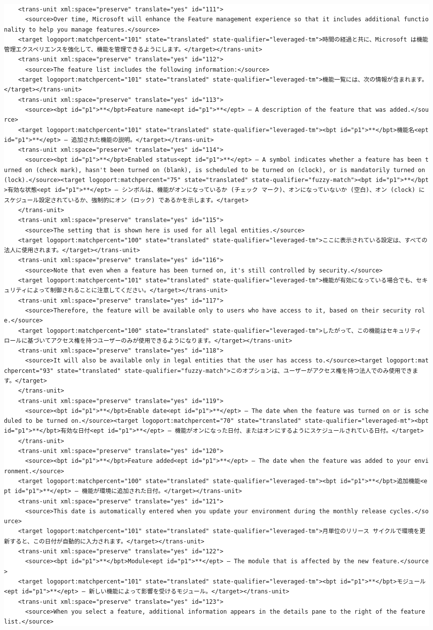         <trans-unit xml:space="preserve" translate="yes" id="111">
          <source>Over time, Microsoft will enhance the Feature management experience so that it includes additional functionality to help you manage features.</source>
        <target logoport:matchpercent="101" state="translated" state-qualifier="leveraged-tm">時間の経過と共に、Microsoft は機能管理エクスペリエンスを強化して、機能を管理できるようにします。</target></trans-unit>
        <trans-unit xml:space="preserve" translate="yes" id="112">
          <source>The feature list includes the following information:</source>
        <target logoport:matchpercent="101" state="translated" state-qualifier="leveraged-tm">機能一覧には、次の情報が含まれます。</target></trans-unit>
        <trans-unit xml:space="preserve" translate="yes" id="113">
          <source><bpt id="p1">**</bpt>Feature name<ept id="p1">**</ept> – A description of the feature that was added.</source>
        <target logoport:matchpercent="101" state="translated" state-qualifier="leveraged-tm"><bpt id="p1">**</bpt>機能名<ept id="p1">**</ept> – 追加された機能の説明。</target></trans-unit>
        <trans-unit xml:space="preserve" translate="yes" id="114">
          <source><bpt id="p1">**</bpt>Enabled status<ept id="p1">**</ept> – A symbol indicates whether a feature has been turned on (check mark), hasn't been turned on (blank), is scheduled to be turned on (clock), or is mandatorily turned on (lock).</source><target logoport:matchpercent="75" state="translated" state-qualifier="fuzzy-match"><bpt id="p1">**</bpt>有効な状態<ept id="p1">**</ept> – シンボルは、機能がオンになっているか (チェック マーク)、オンになっていないか (空白)、オン (clock) にスケジュール設定されているか、強制的にオン (ロック) であるかを示します。</target>
        </trans-unit>
        <trans-unit xml:space="preserve" translate="yes" id="115">
          <source>The setting that is shown here is used for all legal entities.</source>
        <target logoport:matchpercent="100" state="translated" state-qualifier="leveraged-tm">ここに表示されている設定は、すべての法人に使用されます。</target></trans-unit>
        <trans-unit xml:space="preserve" translate="yes" id="116">
          <source>Note that even when a feature has been turned on, it's still controlled by security.</source>
        <target logoport:matchpercent="101" state="translated" state-qualifier="leveraged-tm">機能が有効になっている場合でも、セキュリティによって制御されることに注意してください。</target></trans-unit>
        <trans-unit xml:space="preserve" translate="yes" id="117">
          <source>Therefore, the feature will be available only to users who have access to it, based on their security role.</source>
        <target logoport:matchpercent="100" state="translated" state-qualifier="leveraged-tm">したがって、この機能はセキュリティ ロールに基づいてアクセス権を持つユーザーのみが使用できるようになります。</target></trans-unit>
        <trans-unit xml:space="preserve" translate="yes" id="118">
          <source>It will also be available only in legal entities that the user has access to.</source><target logoport:matchpercent="93" state="translated" state-qualifier="fuzzy-match">このオプションは、ユーザーがアクセス権を持つ法人でのみ使用できます。</target>
        </trans-unit>
        <trans-unit xml:space="preserve" translate="yes" id="119">
          <source><bpt id="p1">**</bpt>Enable date<ept id="p1">**</ept> – The date when the feature was turned on or is scheduled to be turned on.</source><target logoport:matchpercent="70" state="translated" state-qualifier="leveraged-mt"><bpt id="p1">**</bpt>有効な日付<ept id="p1">**</ept> – 機能がオンになった日付、またはオンにするようにスケジュールされている日付。</target>
        </trans-unit>
        <trans-unit xml:space="preserve" translate="yes" id="120">
          <source><bpt id="p1">**</bpt>Feature added<ept id="p1">**</ept> – The date when the feature was added to your environment.</source>
        <target logoport:matchpercent="100" state="translated" state-qualifier="leveraged-tm"><bpt id="p1">**</bpt>追加機能<ept id="p1">**</ept> – 機能が環境に追加された日付。</target></trans-unit>
        <trans-unit xml:space="preserve" translate="yes" id="121">
          <source>This date is automatically entered when you update your environment during the monthly release cycles.</source>
        <target logoport:matchpercent="101" state="translated" state-qualifier="leveraged-tm">月単位のリリース サイクルで環境を更新すると、この日付が自動的に入力されます。</target></trans-unit>
        <trans-unit xml:space="preserve" translate="yes" id="122">
          <source><bpt id="p1">**</bpt>Module<ept id="p1">**</ept> – The module that is affected by the new feature.</source>
        <target logoport:matchpercent="101" state="translated" state-qualifier="leveraged-tm"><bpt id="p1">**</bpt>モジュール<ept id="p1">**</ept> – 新しい機能によって影響を受けるモジュール。</target></trans-unit>
        <trans-unit xml:space="preserve" translate="yes" id="123">
          <source>When you select a feature, additional information appears in the details pane to the right of the feature list.</source>